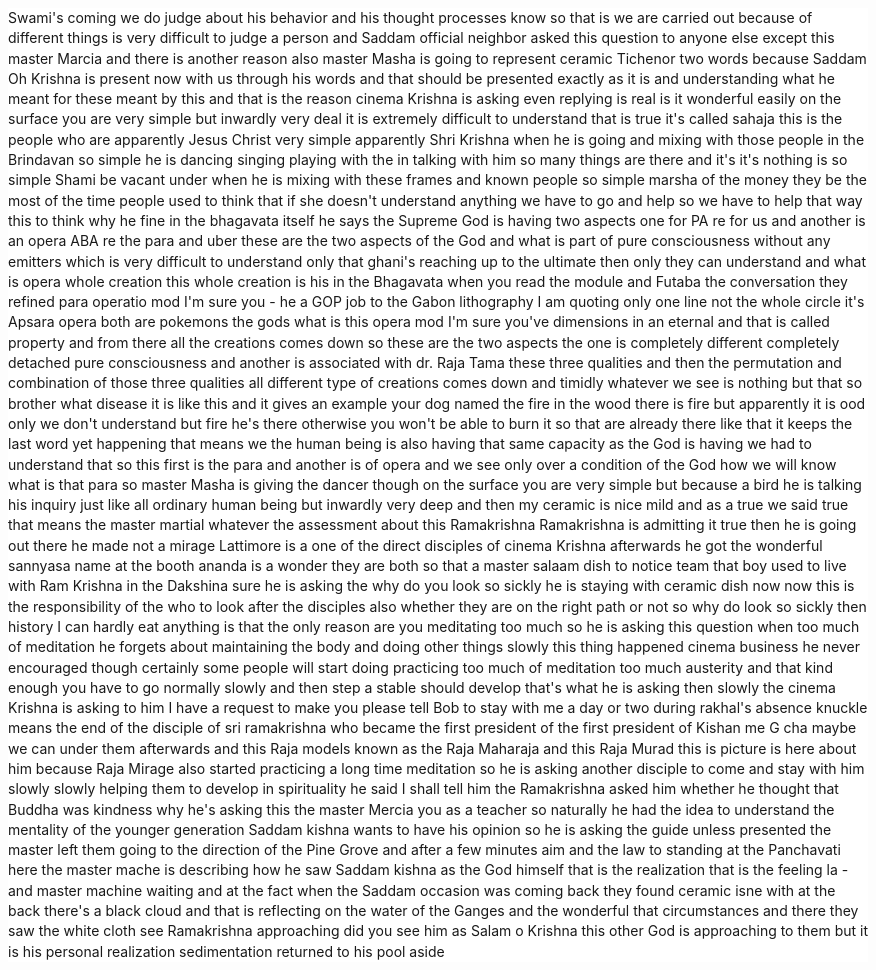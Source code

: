 Swami's coming we do judge about his behavior and his thought processes know so that is we are carried out because of different things is very difficult to judge a person and Saddam official neighbor asked this question to anyone else except this master Marcia and there is another reason also master Masha is going to represent ceramic Tichenor two words because Saddam Oh Krishna is present now with us through his words and that should be presented exactly as it is and understanding what he meant for these meant by this and that is the reason cinema Krishna is asking even replying is real is it wonderful easily on the surface you are very simple but inwardly very deal it is extremely difficult to understand that is true it's called sahaja this is the people who are apparently Jesus Christ very simple apparently Shri Krishna when he is going and mixing with those people in the Brindavan so simple he is dancing singing playing with the in talking with him so many things are there and it's it's nothing is so simple Shami be vacant under when he is mixing with these frames and known people so simple marsha of the money they be the most of the time people used to think that if she doesn't understand anything we have to go and help so we have to help that way this to think why he fine in the bhagavata itself he says the Supreme God is having two aspects one for PA re for us and another is an opera ABA re the para and uber these are the two aspects of the God and what is part of pure consciousness without any emitters which is very difficult to understand only that ghani's reaching up to the ultimate then only they can understand and what is opera whole creation this whole creation is his in the Bhagavata when you read the module and Futaba the conversation they refined para operatio mod I'm sure you - he a GOP job to the Gabon lithography I am quoting only one line not the whole circle it's Apsara opera both are pokemons the gods what is this opera mod I'm sure you've dimensions in an eternal and that is called property and from there all the creations comes down so these are the two aspects the one is completely different completely detached pure consciousness and another is associated with dr. Raja Tama these three qualities and then the permutation and combination of those three qualities all different type of creations comes down and timidly whatever we see is nothing but that so brother what disease it is like this and it gives an example your dog named the fire in the wood there is fire but apparently it is ood only we don't understand but fire he's there otherwise you won't be able to burn it so that are already there like that it keeps the last word yet happening that means we the human being is also having that same capacity as the God is having we had to understand that so this first is the para and another is of opera and we see only over a condition of the God how we will know what is that para so master Masha is giving the dancer though on the surface you are very simple but because a bird he is talking his inquiry just like all ordinary human being but inwardly very deep and then my ceramic is nice mild and as a true we said true that means the master martial whatever the assessment about this Ramakrishna Ramakrishna is admitting it true then he is going out there he made not a mirage Lattimore is a one of the direct disciples of cinema Krishna afterwards he got the wonderful sannyasa name at the booth ananda is a wonder they are both so that a master salaam dish to notice team that boy used to live with Ram Krishna in the Dakshina sure he is asking the why do you look so sickly he is staying with ceramic dish now now this is the responsibility of the who to look after the disciples also whether they are on the right path or not so why do look so sickly then history I can hardly eat anything is that the only reason are you meditating too much so he is asking this question when too much of meditation he forgets about maintaining the body and doing other things slowly this thing happened cinema business he never encouraged though certainly some people will start doing practicing too much of meditation too much austerity and that kind enough you have to go normally slowly and then step a stable should develop that's what he is asking then slowly the cinema Krishna is asking to him I have a request to make you please tell Bob to stay with me a day or two during rakhal's absence knuckle means the end of the disciple of sri ramakrishna who became the first president of the first president of Kishan me G cha maybe we can under them afterwards and this Raja models known as the Raja Maharaja and this Raja Murad this is picture is here about him because Raja Mirage also started practicing a long time meditation so he is asking another disciple to come and stay with him slowly slowly helping them to develop in spirituality he said I shall tell him the Ramakrishna asked him whether he thought that Buddha was kindness why he's asking this the master Mercia you as a teacher so naturally he had the idea to understand the mentality of the younger generation Saddam kishna wants to have his opinion so he is asking the guide unless presented the master left them going to the direction of the Pine Grove and after a few minutes aim and the law to standing at the Panchavati here the master mache is describing how he saw Saddam kishna as the God himself that is the realization that is the feeling la - and master machine waiting and at the fact when the Saddam occasion was coming back they found ceramic isne with at the back there's a black cloud and that is reflecting on the water of the Ganges and the wonderful that circumstances and there they saw the white cloth see Ramakrishna approaching did you see him as Salam o Krishna this other God is approaching to them but it is his personal realization sedimentation returned to his pool aside